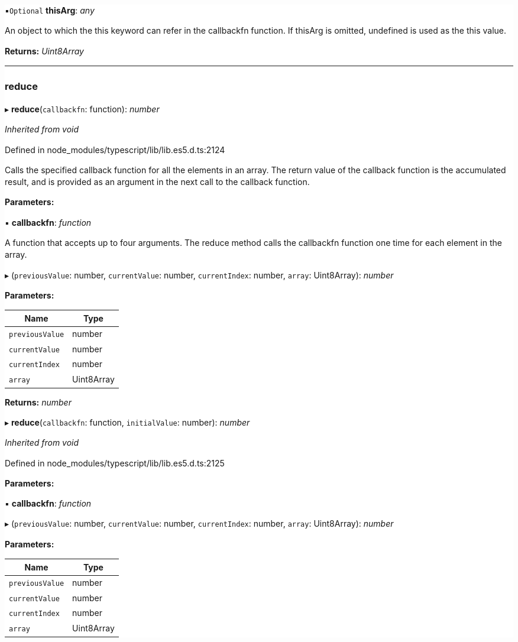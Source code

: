 ▪`Optional`  **thisArg**: *any*

An object to which the this keyword can refer in the callbackfn function.
If thisArg is omitted, undefined is used as the this value.

**Returns:** *Uint8Array*

___

###  reduce

▸ **reduce**(`callbackfn`: function): *number*

*Inherited from void*

Defined in node_modules/typescript/lib/lib.es5.d.ts:2124

Calls the specified callback function for all the elements in an array. The return value of
the callback function is the accumulated result, and is provided as an argument in the next
call to the callback function.

**Parameters:**

▪ **callbackfn**: *function*

A function that accepts up to four arguments. The reduce method calls the
callbackfn function one time for each element in the array.

▸ (`previousValue`: number, `currentValue`: number, `currentIndex`: number, `array`: Uint8Array): *number*

**Parameters:**

Name | Type |
------ | ------ |
`previousValue` | number |
`currentValue` | number |
`currentIndex` | number |
`array` | Uint8Array |

**Returns:** *number*

▸ **reduce**(`callbackfn`: function, `initialValue`: number): *number*

*Inherited from void*

Defined in node_modules/typescript/lib/lib.es5.d.ts:2125

**Parameters:**

▪ **callbackfn**: *function*

▸ (`previousValue`: number, `currentValue`: number, `currentIndex`: number, `array`: Uint8Array): *number*

**Parameters:**

Name | Type |
------ | ------ |
`previousValue` | number |
`currentValue` | number |
`currentIndex` | number |
`array` | Uint8Array |

